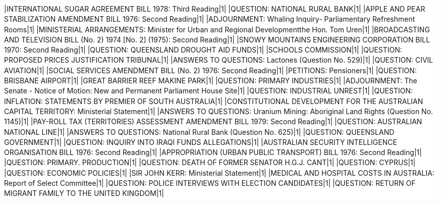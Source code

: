 |INTERNATIONAL SUGAR AGREEMENT BILL 1978: Third Reading|1|
|QUESTION: NATIONAL RURAL BANK|1|
|APPLE AND PEAR STABILIZATION AMENDMENT BILL 1976: Second Reading|1|
|ADJOURNMENT: Whaling Inquiry- Parliamentary Refreshment Rooms|1|
|MINISTERIAL ARRANGEMENTS: Minister for Urban and Regional Developmentthe Hon. Tom Uren|1|
|BROADCASTING AND TELEVISION BILL (No. 2) 1974 [No. 2] (1975): Second Reading|1|
|SNOWY MOUNTAINS ENGINEERING CORPORATION BILL 1970: Second Reading|1|
|QUESTION: QUEENSLAND DROUGHT AID FUNDS|1|
|SCHOOLS COMMISSION|1|
|QUESTION: PROPOSED PRICES JUSTIFICATION TRIBUNAL|1|
|ANSWERS TO QUESTIONS: Lactones (Question No. 529)|1|
|QUESTION: CIVIL AVIATION|1|
|SOCIAL SERVICES AMENDMENT BILL (No. 2) 1976: Second Reading|1|
|PETITIONS: Pensioners|1|
|QUESTION: BRISBANE AIRPORT|1|
|GREAT BARRIER REEF MAKINE PARK|1|
|QUESTION: PRIMARY INDUSTRIES|1|
|ADJOURNMENT: The Senate - Notice of Motion: New and Permanent Parliament House Site|1|
|QUESTION: INDUSTRIAL UNREST|1|
|QUESTION: INFLATION: STATEMENTS BY PREMIER OF SOUTH AUSTRALIA|1|
|CONSTITUTIONAL DEVELOPMENT FOR THE AUSTRALIAN CAPITAL TERRITORY: Ministerial Statement|1|
|ANSWERS TO QUESTIONS: Uranium Mining: Aboriginal Land Rights (Question No. 1145)|1|
|PAY-ROLL TAX (TERRITORIES) ASSESSMENT AMENDMENT BILL 1979: Second Reading|1|
|QUESTION: AUSTRALIAN NATIONAL LINE|1|
|ANSWERS TO QUESTIONS: National Rural Bank (Question No. 625)|1|
|QUESTION: QUEENSLAND GOVERNMENT|1|
|QUESTION: INQUIRY INTO IRAQI FUNDS ALLEGATIONS|1|
|AUSTRALIAN SECURITY INTELLIGENCE ORGANISATION BILL 1976: Second Reading|1|
|APPROPRIATION (URBAN PUBLIC TRANSPORT) BILL 1976: Second Reading|1|
|QUESTION: PRIMARY. PRODUCTION|1|
|QUESTION: DEATH OF FORMER SENATOR H.G.J. CANT|1|
|QUESTION: CYPRUS|1|
|QUESTION: ECONOMIC POLICIES|1|
|SIR JOHN KERR: Ministerial Statement|1|
|MEDICAL AND HOSPITAL COSTS IN AUSTRALIA: Report of Select Committee|1|
|QUESTION: POLICE INTERVIEWS WITH ELECTION CANDIDATES|1|
|QUESTION: RETURN OF MIGRANT FAMILY TO THE UNITED KINGDOM|1|